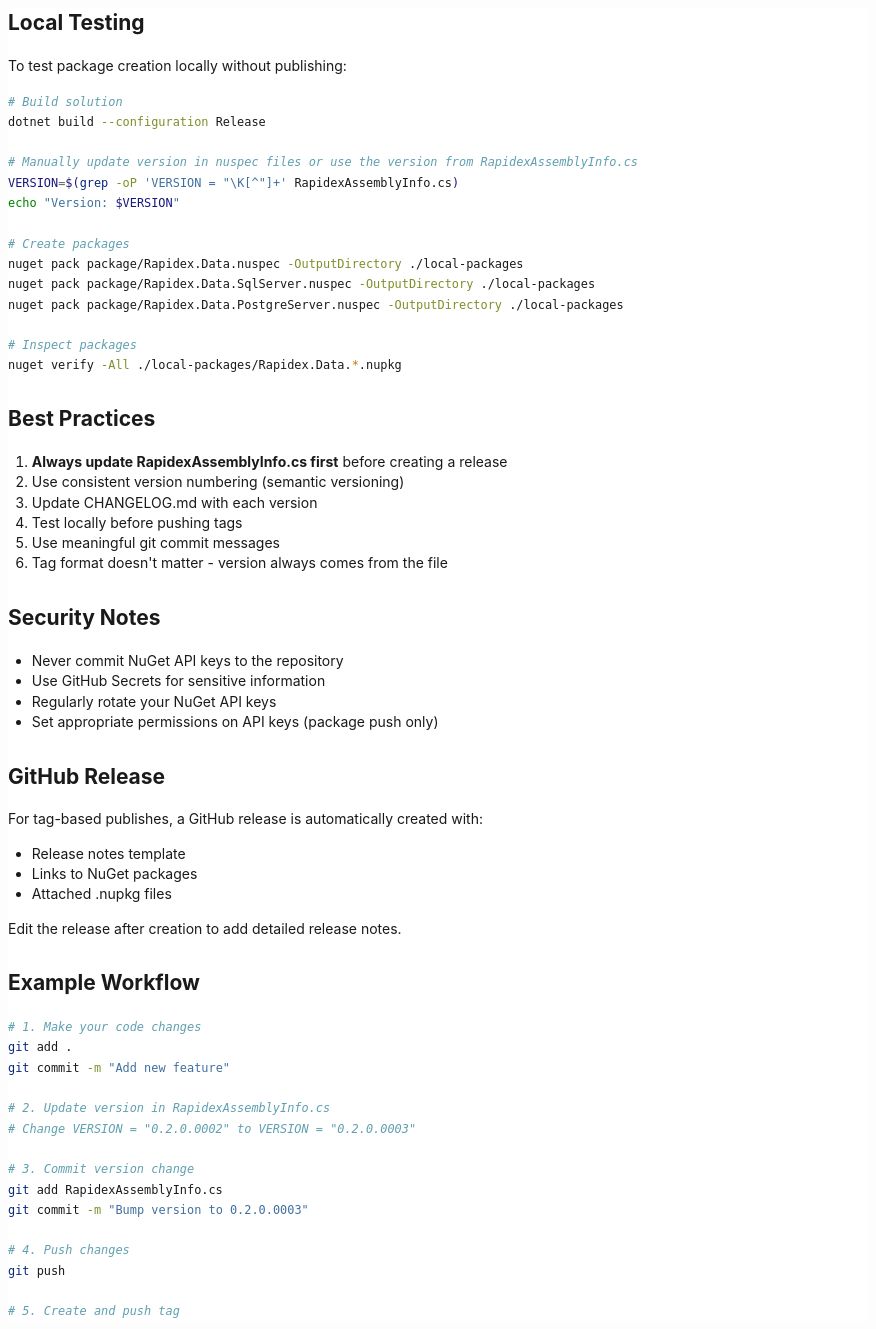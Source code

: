 ## Local Testing

To test package creation locally without publishing:

```bash
# Build solution
dotnet build --configuration Release

# Manually update version in nuspec files or use the version from RapidexAssemblyInfo.cs
VERSION=$(grep -oP 'VERSION = "\K[^"]+' RapidexAssemblyInfo.cs)
echo "Version: $VERSION"

# Create packages
nuget pack package/Rapidex.Data.nuspec -OutputDirectory ./local-packages
nuget pack package/Rapidex.Data.SqlServer.nuspec -OutputDirectory ./local-packages
nuget pack package/Rapidex.Data.PostgreServer.nuspec -OutputDirectory ./local-packages

# Inspect packages
nuget verify -All ./local-packages/Rapidex.Data.*.nupkg
```

## Best Practices

1. **Always update RapidexAssemblyInfo.cs first** before creating a release
2. Use consistent version numbering (semantic versioning)
3. Update CHANGELOG.md with each version
4. Test locally before pushing tags
5. Use meaningful git commit messages
6. Tag format doesn't matter - version always comes from the file

## Security Notes

- Never commit NuGet API keys to the repository
- Use GitHub Secrets for sensitive information
- Regularly rotate your NuGet API keys
- Set appropriate permissions on API keys (package push only)

## GitHub Release

For tag-based publishes, a GitHub release is automatically created with:
- Release notes template
- Links to NuGet packages
- Attached .nupkg files

Edit the release after creation to add detailed release notes.

## Example Workflow

```bash
# 1. Make your code changes
git add .
git commit -m "Add new feature"

# 2. Update version in RapidexAssemblyInfo.cs
# Change VERSION = "0.2.0.0002" to VERSION = "0.2.0.0003"

# 3. Commit version change
git add RapidexAssemblyInfo.cs
git commit -m "Bump version to 0.2.0.0003"

# 4. Push changes
git push

# 5. Create and push tag
```